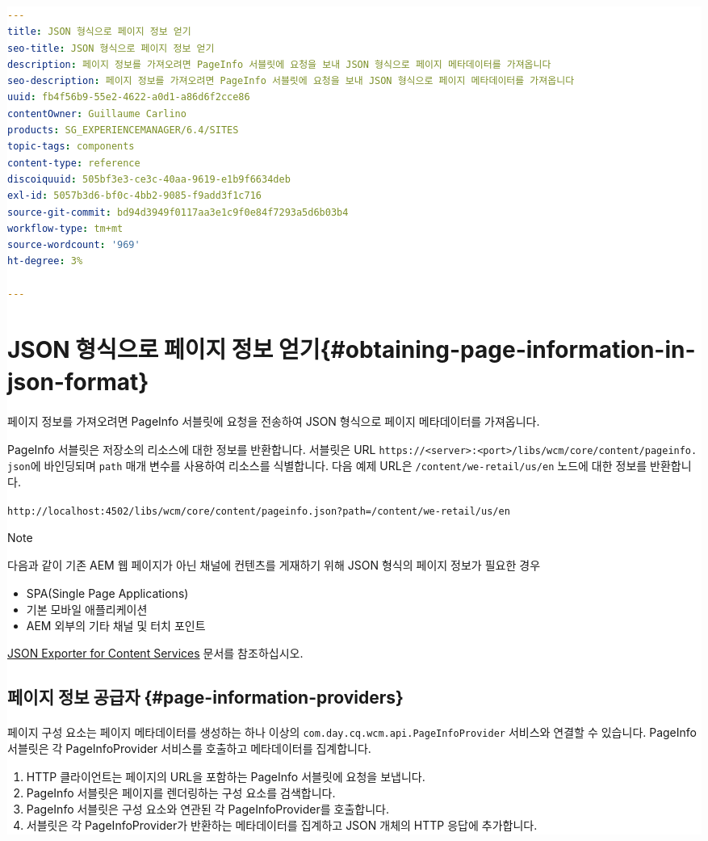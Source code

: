 ```yaml
---
title: JSON 형식으로 페이지 정보 얻기
seo-title: JSON 형식으로 페이지 정보 얻기
description: 페이지 정보를 가져오려면 PageInfo 서블릿에 요청을 보내 JSON 형식으로 페이지 메타데이터를 가져옵니다
seo-description: 페이지 정보를 가져오려면 PageInfo 서블릿에 요청을 보내 JSON 형식으로 페이지 메타데이터를 가져옵니다
uuid: fb4f56b9-55e2-4622-a0d1-a86d6f2cce86
contentOwner: Guillaume Carlino
products: SG_EXPERIENCEMANAGER/6.4/SITES
topic-tags: components
content-type: reference
discoiquuid: 505bf3e3-ce3c-40aa-9619-e1b9f6634deb
exl-id: 5057b3d6-bf0c-4bb2-9085-f9add3f1c716
source-git-commit: bd94d3949f0117aa3e1c9f0e84f7293a5d6b03b4
workflow-type: tm+mt
source-wordcount: '969'
ht-degree: 3%

---
```


# JSON 형식으로 페이지 정보 얻기{#obtaining-page-information-in-json-format}

페이지 정보를 가져오려면 PageInfo 서블릿에 요청을 전송하여 JSON 형식으로 페이지 메타데이터를 가져옵니다.

PageInfo 서블릿은 저장소의 리소스에 대한 정보를 반환합니다. 서블릿은 URL `https://<server>:<port>/libs/wcm/core/content/pageinfo.json`에 바인딩되며 `path` 매개 변수를 사용하여 리소스를 식별합니다. 다음 예제 URL은 `/content/we-retail/us/en` 노드에 대한 정보를 반환합니다.

```shell
http://localhost:4502/libs/wcm/core/content/pageinfo.json?path=/content/we-retail/us/en
```

>[!NOTE]
>
>다음과 같이 기존 AEM 웹 페이지가 아닌 채널에 컨텐츠를 게재하기 위해 JSON 형식의 페이지 정보가 필요한 경우
>
>* SPA(Single Page Applications)
>* 기본 모바일 애플리케이션
>* AEM 외부의 기타 채널 및 터치 포인트

>
>
[JSON Exporter for Content Services](/help/sites-developing/json-exporter.md) 문서를 참조하십시오.

## 페이지 정보 공급자 {#page-information-providers}

페이지 구성 요소는 페이지 메타데이터를 생성하는 하나 이상의 `com.day.cq.wcm.api.PageInfoProvider` 서비스와 연결할 수 있습니다. PageInfo 서블릿은 각 PageInfoProvider 서비스를 호출하고 메타데이터를 집계합니다.

1. HTTP 클라이언트는 페이지의 URL을 포함하는 PageInfo 서블릿에 요청을 보냅니다.
1. PageInfo 서블릿은 페이지를 렌더링하는 구성 요소를 검색합니다.
1. PageInfo 서블릿은 구성 요소와 연관된 각 PageInfoProvider를 호출합니다.
1. 서블릿은 각 PageInfoProvider가 반환하는 메타데이터를 집계하고 JSON 개체의 HTTP 응답에 추가합니다.
